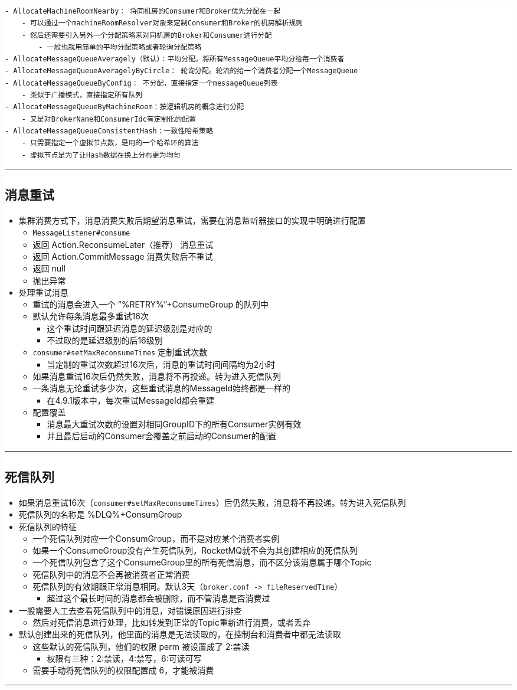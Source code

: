 	- AllocateMachineRoomNearby： 将同机房的Consumer和Broker优先分配在一起
		- 可以通过一个machineRoomResolver对象来定制Consumer和Broker的机房解析规则
		- 然后还需要引入另外一个分配策略来对同机房的Broker和Consumer进行分配
			- 一般也就用简单的平均分配策略或者轮询分配策略
	- AllocateMessageQueueAveragely（默认）：平均分配。将所有MessageQueue平均分给每一个消费者
	- AllocateMessageQueueAveragelyByCircle： 轮询分配。轮流的给一个消费者分配一个MessageQueue
	- AllocateMessageQueueByConfig： 不分配，直接指定一个messageQueue列表
		- 类似于广播模式，直接指定所有队列
	- AllocateMessageQueueByMachineRoom：按逻辑机房的概念进行分配
		- 又是对BrokerName和ConsumerIdc有定制化的配置
	- AllocateMessageQueueConsistentHash：一致性哈希策略
		- 只需要指定一个虚拟节点数，是用的一个哈希环的算法
		- 虚拟节点是为了让Hash数据在换上分布更为均匀

---
## 消息重试

- 集群消费方式下，消息消费失败后期望消息重试，需要在消息监听器接口的实现中明确进行配置 
	- `MessageListener#consume`
	- 返回 Action.ReconsumeLater（推荐） 消息重试
	- 返回 Action.CommitMessage 消费失败后不重试
	- 返回 null
	- 抛出异常
- 处理重试消息
	- 重试的消息会进入一个 “%RETRY%”+ConsumeGroup 的队列中
	- 默认允许每条消息最多重试16次
		- 这个重试时间跟延迟消息的延迟级别是对应的
		- 不过取的是延迟级别的后16级别
	- `consumer#setMaxReconsumeTimes` 定制重试次数
		- 当定制的重试次数超过16次后，消息的重试时间间隔均为2小时
	- 如果消息重试16次后仍然失败，消息将不再投递。转为进入死信队列
	- 一条消息无论重试多少次，这些重试消息的MessageId始终都是一样的
		- 在4.9.1版本中，每次重试MessageId都会重建
	- 配置覆盖
		- 消息最大重试次数的设置对相同GroupID下的所有Consumer实例有效
		- 并且最后启动的Consumer会覆盖之前启动的Consumer的配置

---
## 死信队列

- 如果消息重试16次（`consumer#setMaxReconsumeTimes`）后仍然失败，消息将不再投递。转为进入死信队列
- 死信队列的名称是 %DLQ%+ConsumGroup
- 死信队列的特征
	- 一个死信队列对应一个ConsumGroup，而不是对应某个消费者实例
	- 如果一个ConsumeGroup没有产生死信队列，RocketMQ就不会为其创建相应的死信队列
	- 一个死信队列包含了这个ConsumeGroup里的所有死信消息，而不区分该消息属于哪个Topic
	- 死信队列中的消息不会再被消费者正常消费
	- 死信队列的有效期跟正常消息相同。默认3天（`broker.conf -> fileReservedTime`）
		- 超过这个最长时间的消息都会被删除，而不管消息是否消费过
- 一般需要人工去查看死信队列中的消息，对错误原因进行排查
	- 然后对死信消息进行处理，比如转发到正常的Topic重新进行消费，或者丢弃
- 默认创建出来的死信队列，他里面的消息是无法读取的，在控制台和消费者中都无法读取
	- 这些默认的死信队列，他们的权限 perm 被设置成了 2:禁读
		- 权限有三种：2:禁读，4:禁写，6:可读可写
	- 需要手动将死信队列的权限配置成 6，才能被消费

---